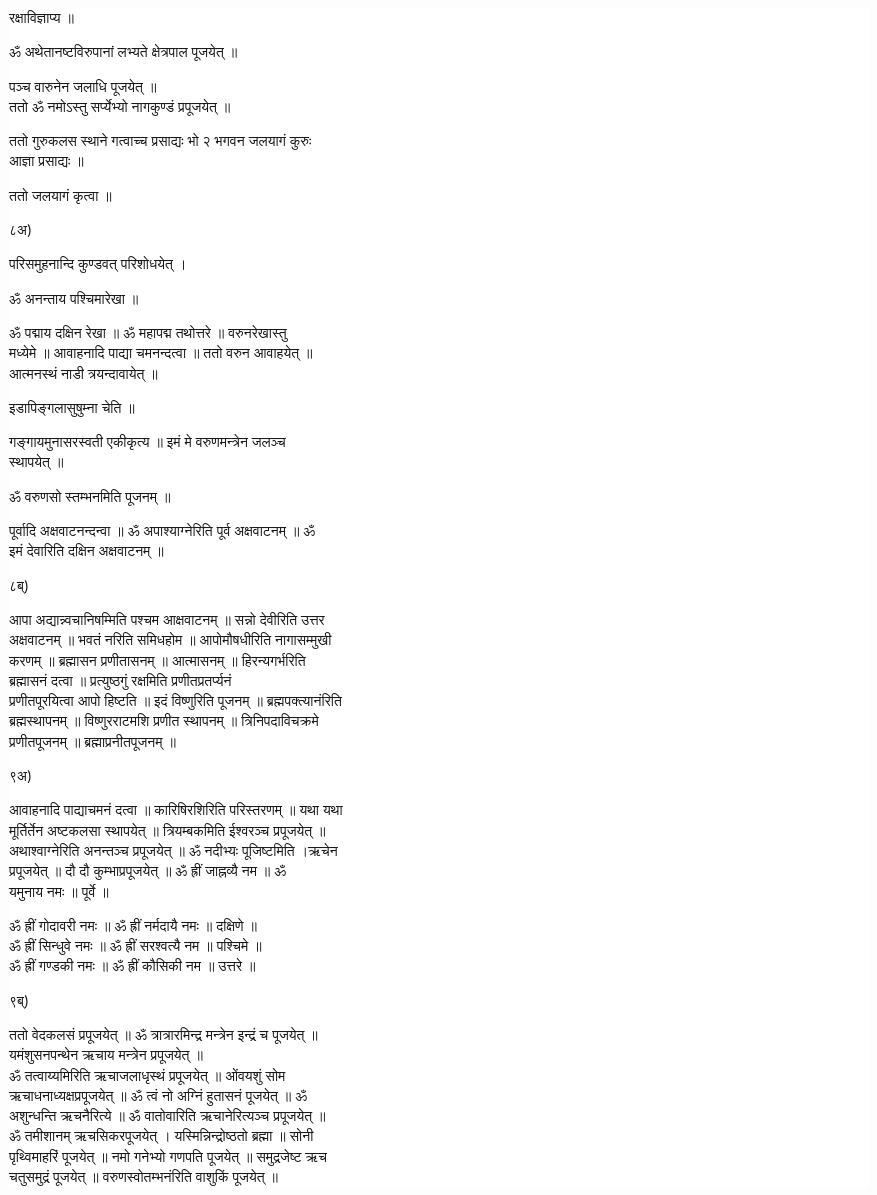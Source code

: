रक्षाविज्ञाप्य ॥  
  
ॐ अथेतानष्टविरुपानां लभ्यते क्षेत्रपाल पूजयेत् ॥  
  
पञ्च वारुनेन जलाधि पूजयेत् ॥  
ततो ॐ नमोऽस्तु सर्प्येभ्यो नागकुण्डं प्रपूजयेत् ॥  
  
ततो गुरुकलस स्थाने गत्वाच्च प्रसाद्यः भो २ भगवन जलयागं कुरुः   
आज्ञा प्रसाद्यः ॥  
  
ततो जलयागं कृत्वा ॥  
  
८अ)  
  
परिसमुहनान्दि कुण्डवत् परिशोधयेत् ।  
  
ॐ अनन्ताय पश्चिमारेखा ॥  
  
ॐ पद्माय दक्षिन रेखा ॥ ॐ महापद्म तथोत्तरे ॥ वरुनरेखास्तु   
मध्येमे ॥ आवाहनादि पाद्या चमनन्दत्वा ॥ ततो वरुन आवाहयेत् ॥   
आत्मनस्थं नाडी त्रयन्दावायेत् ॥  
  
इडापिङ्गलासुषुम्ना चेति ॥  
  
गङ्गायमुनासरस्वती एकीकृत्य ॥ इमं मे वरुणमन्त्रेन जलञ्च   
स्थापयेत् ॥  
  
ॐ वरुणसो स्तम्भनमिति पूजनम् ॥   
  
पूर्वादि अक्षवाटनन्दन्वा ॥ ॐ अपाश्याग्नेरिति पूर्व अक्षवाटनम् ॥ ॐ   
इमं देवारिति दक्षिन अक्षवाटनम् ॥   
  
८ब्)  
  
आपा अद्यान्न्वचानिषम्मिति पश्चम आक्षवाटनम् ॥ सन्नो देवीरिति उत्तर   
अक्षवाटनम् ॥ भवतं नरिति समिधहोम ॥ आपोमौषधीरिति नागासम्मुखी   
करणम् ॥ ब्रह्मासन प्रणीतासनम् ॥ आत्मासनम् ॥ हिरन्यगर्भरिति   
ब्रह्मासनं दत्वा ॥ प्रत्युष्ठगुं रक्षमिति प्रणीतप्रतर्प्यनं   
प्रणीतपूरयित्वा आपो हिष्टति ॥ इदं विष्णुरिति पूजनम् ॥ ब्रह्मपक्त्यानंरिति   
ब्रह्मस्थापनम् ॥ विष्णुरराटमशि प्रणीत स्थापनम् ॥ त्रिनिपदाविचक्रमे   
प्रणीतपूजनम् ॥ ब्रह्माप्रनीतपूजनम् ॥  
  
९अ)  
  
आवाहनादि पाद्याचमनं दत्वा ॥ कारिषिरशिरिति परिस्तरणम् ॥ यथा यथा   
मूर्तिर्तेन अष्टकलसा स्थापयेत् ॥ त्रियम्बकमिति ईश्वरञ्च प्रपूजयेत् ॥   
अथाश्वाग्नेरिति अनन्तञ्च प्रपूजयेत् ॥ ॐ नदीभ्यः पूजिष्टमिति ।ऋचेन   
प्रपूजयेत् ॥ दौ दौ कुम्भाप्रपूजयेत् ॥ ॐ ह्रीं जाह्नव्यै नम ॥ ॐ   
यमुनाय नमः ॥ पूर्वे ॥   
  
ॐ ह्रीं गोदावरी नमः ॥ ॐ ह्रीं नर्मदायै नमः ॥ दक्षिणे ॥   
ॐ ह्रीं सिन्धुवे नमः ॥ ॐ ह्रीं सरश्वत्यै नम ॥ पश्चिमे ॥   
ॐ ह्रीं गण्डकी नमः ॥ ॐ ह्रीं कौसिकी नम ॥ उत्तरे ॥  
  
९ब्)  
  
ततो वेदकलसं प्रपूजयेत् ॥ ॐ त्रात्रारमिन्द्र मन्त्रेन इन्द्रं च पूजयेत् ॥   
यमंशुसनपन्थेन ऋचाय मन्त्रेन प्रपूजयेत् ॥   
ॐ तत्वाय्यमिरिति ऋचाजलाधृस्थं प्रपूजयेत् ॥ ओंवयशुं सोम   
ऋचाधनाध्यक्षप्रपूजयेत् ॥ ॐ त्वं नो अग्निं हुतासनं पूजयेत् ॥ ॐ   
अशुन्धन्ति ऋचनैरित्ये ॥ ॐ वातोवारिति ऋचानेरित्यञ्च प्रपूजयेत् ॥   
ॐ तमीशानम् ऋचसिकरपूजयेत् । यस्मिन्निन्द्रोष्ठतो ब्रह्मा ॥ सोनी   
पृथ्विमाहरिं पूजयेत् ॥ नमो गनेभ्यो गणपति पूजयेत् ॥ समुद्रजेष्ट ऋच   
चतुसमुद्रं पूजयेत् ॥ वरुणस्वोतम्भनंरिति वाशुकिं पूजयेत् ॥  
  